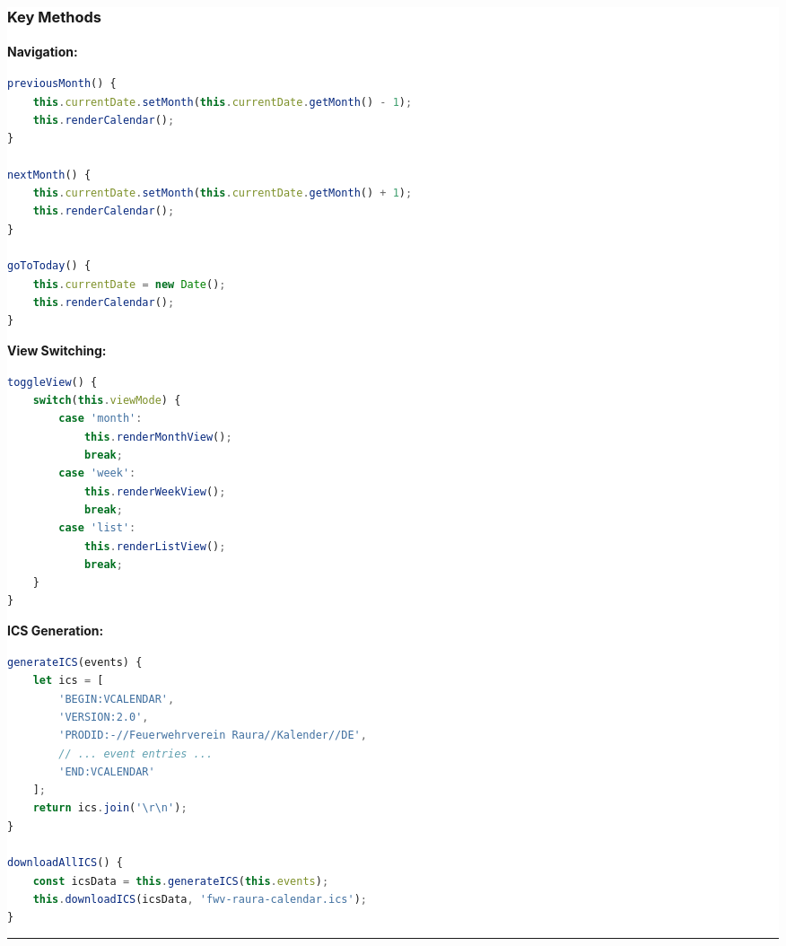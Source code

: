 ### **Key Methods**

**Navigation:**
```javascript
previousMonth() {
    this.currentDate.setMonth(this.currentDate.getMonth() - 1);
    this.renderCalendar();
}

nextMonth() {
    this.currentDate.setMonth(this.currentDate.getMonth() + 1);
    this.renderCalendar();
}

goToToday() {
    this.currentDate = new Date();
    this.renderCalendar();
}
```

**View Switching:**
```javascript
toggleView() {
    switch(this.viewMode) {
        case 'month':
            this.renderMonthView();
            break;
        case 'week':
            this.renderWeekView();
            break;
        case 'list':
            this.renderListView();
            break;
    }
}
```

**ICS Generation:**
```javascript
generateICS(events) {
    let ics = [
        'BEGIN:VCALENDAR',
        'VERSION:2.0',
        'PRODID:-//Feuerwehrverein Raura//Kalender//DE',
        // ... event entries ...
        'END:VCALENDAR'
    ];
    return ics.join('\r\n');
}

downloadAllICS() {
    const icsData = this.generateICS(this.events);
    this.downloadICS(icsData, 'fwv-raura-calendar.ics');
}
```

---